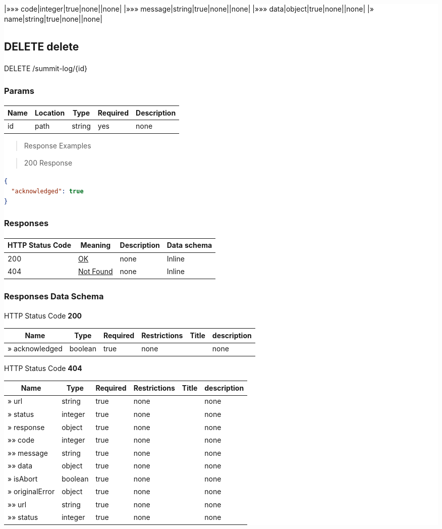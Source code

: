 |»»» code|integer|true|none||none|
|»»» message|string|true|none||none|
|»»» data|object|true|none||none|
|» name|string|true|none||none|

## DELETE delete

DELETE /summit-log/{id}

### Params

|Name|Location|Type|Required|Description|
|---|---|---|---|---|
|id|path|string| yes |none|

> Response Examples

> 200 Response

```json
{
  "acknowledged": true
}
```

### Responses

|HTTP Status Code |Meaning|Description|Data schema|
|---|---|---|---|
|200|[OK](https://tools.ietf.org/html/rfc7231#section-6.3.1)|none|Inline|
|404|[Not Found](https://tools.ietf.org/html/rfc7231#section-6.5.4)|none|Inline|

### Responses Data Schema

HTTP Status Code **200**

|Name|Type|Required|Restrictions|Title|description|
|---|---|---|---|---|---|
|» acknowledged|boolean|true|none||none|

HTTP Status Code **404**

|Name|Type|Required|Restrictions|Title|description|
|---|---|---|---|---|---|
|» url|string|true|none||none|
|» status|integer|true|none||none|
|» response|object|true|none||none|
|»» code|integer|true|none||none|
|»» message|string|true|none||none|
|»» data|object|true|none||none|
|» isAbort|boolean|true|none||none|
|» originalError|object|true|none||none|
|»» url|string|true|none||none|
|»» status|integer|true|none||none|